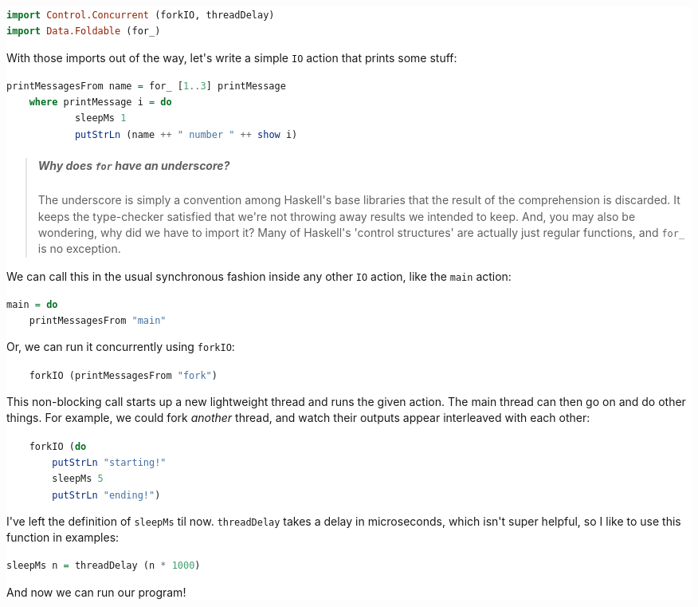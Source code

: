 ``` haskell
import Control.Concurrent (forkIO, threadDelay)
import Data.Foldable (for_)
```

With those imports out of the way, let's write a simple `IO` action that prints some stuff:

``` haskell
printMessagesFrom name = for_ [1..3] printMessage
    where printMessage i = do
            sleepMs 1
            putStrLn (name ++ " number " ++ show i)
```

> ##### Why does `for` have an underscore?
> 
> The underscore is simply a convention among Haskell's base libraries that the result of the comprehension is discarded.
> It keeps the type-checker satisfied that we're not throwing away results we intended to keep.
> And, you may also be wondering, why did we have to import it?
> Many of Haskell's 'control structures' are actually just regular functions, and `for_` is no exception.

We can call this in the usual synchronous fashion inside any other `IO` action, like the `main` action:

``` haskell
main = do
    printMessagesFrom "main"
```

Or, we can run it concurrently using `forkIO`:

``` haskell
    forkIO (printMessagesFrom "fork")
```

This non-blocking call starts up a new lightweight thread and runs the given action.
The main thread can then go on and do other things.
For example, we could fork _another_ thread, and watch their outputs appear interleaved with each other:

``` haskell
    forkIO (do
        putStrLn "starting!"
        sleepMs 5
        putStrLn "ending!")
```

I've left the definition of `sleepMs` til now.
`threadDelay` takes a delay in microseconds, which isn't super helpful, so I like to use this function in examples:

``` haskell
sleepMs n = threadDelay (n * 1000)
```

And now we can run our program!
